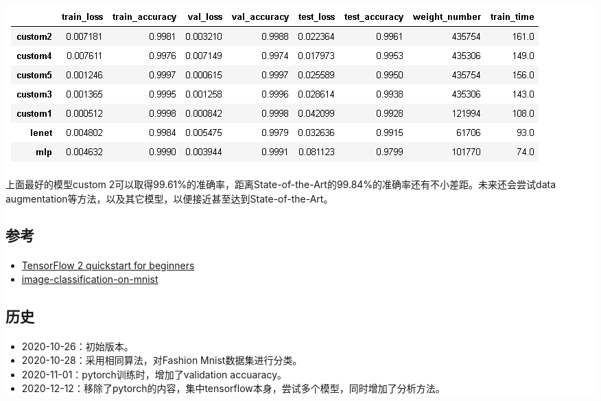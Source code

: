   ![image-20201212115358544](/assets/images/image-20201212115358544.png)

上面最好的模型custom 2可以取得99.61%的准确率，距离State-of-the-Art的99.84%的准确率还有不小差距。未来还会尝试data augmentation等方法，以及其它模型，以便接近甚至达到State-of-the-Art。

## 参考

- [TensorFlow 2 quickstart for beginners](https://www.tensorflow.org/tutorials/quickstart/beginner)
- [image-classification-on-mnist](https://paperswithcode.com/sota/image-classification-on-mnist)

## 历史

- 2020-10-26：初始版本。
- 2020-10-28：采用相同算法，对Fashion Mnist数据集进行分类。
- 2020-11-01：pytorch训练时，增加了validation accuaracy。
- 2020-12-12：移除了pytorch的内容，集中tensorflow本身，尝试多个模型，同时增加了分析方法。
